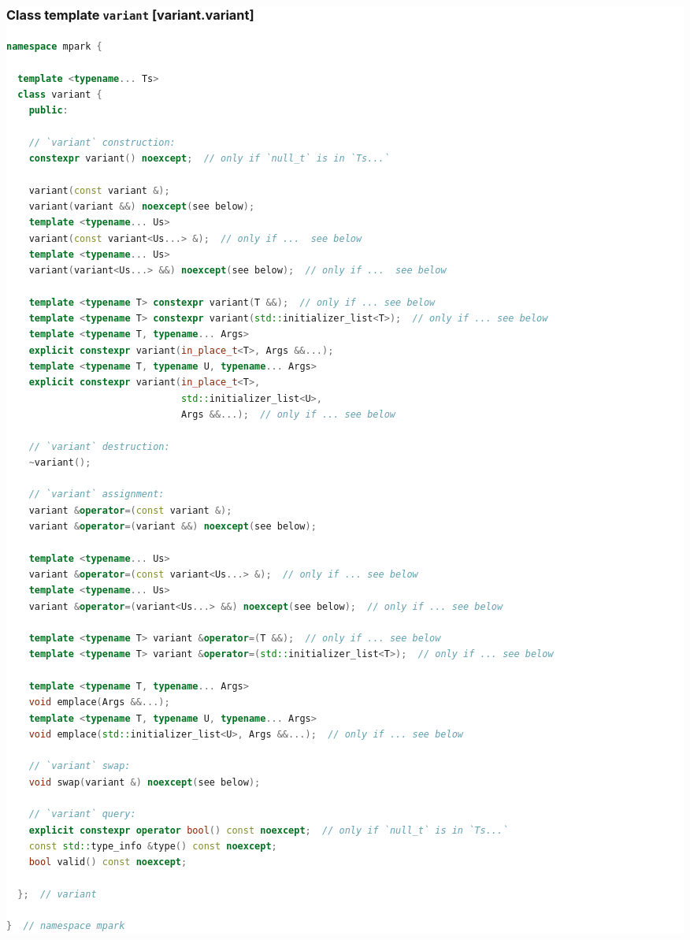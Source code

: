 ### Class template `variant`                                                       [variant.variant]

```cpp
namespace mpark {

  template <typename... Ts>
  class variant {
    public:

    // `variant` construction:
    constexpr variant() noexcept;  // only if `null_t` is in `Ts...`

    variant(const variant &);
    variant(variant &&) noexcept(see below);
    template <typename... Us>
    variant(const variant<Us...> &);  // only if ...  see below
    template <typename... Us>
    variant(variant<Us...> &&) noexcept(see below);  // only if ...  see below

    template <typename T> constexpr variant(T &&);  // only if ... see below
    template <typename T> constexpr variant(std::initializer_list<T>);  // only if ... see below
    template <typename T, typename... Args>
    explicit constexpr variant(in_place_t<T>, Args &&...);
    template <typename T, typename U, typename... Args>
    explicit constexpr variant(in_place_t<T>,
                               std::initializer_list<U>,
                               Args &&...);  // only if ... see below

    // `variant` destruction:
    ~variant();

    // `variant` assignment:
    variant &operator=(const variant &);
    variant &operator=(variant &&) noexcept(see below);

    template <typename... Us>
    variant &operator=(const variant<Us...> &);  // only if ... see below
    template <typename... Us>
    variant &operator=(variant<Us...> &&) noexcept(see below);  // only if ... see below

    template <typename T> variant &operator=(T &&);  // only if ... see below
    template <typename T> variant &operator=(std::initializer_list<T>);  // only if ... see below

    template <typename T, typename... Args>
    void emplace(Args &&...);
    template <typename T, typename U, typename... Args>
    void emplace(std::initializer_list<U>, Args &&...);  // only if ... see below

    // `variant` swap:
    void swap(variant &) noexcept(see below);

    // `variant` query:
    explicit constexpr operator bool() const noexcept;  // only if `null_t` is in `Ts...`
    const std::type_info &type() const noexcept;
    bool valid() const noexcept;

  };  // variant

}  // namespace mpark
```


[Swappable]: http://en.cppreference.com/w/cpp/concept/Swappable